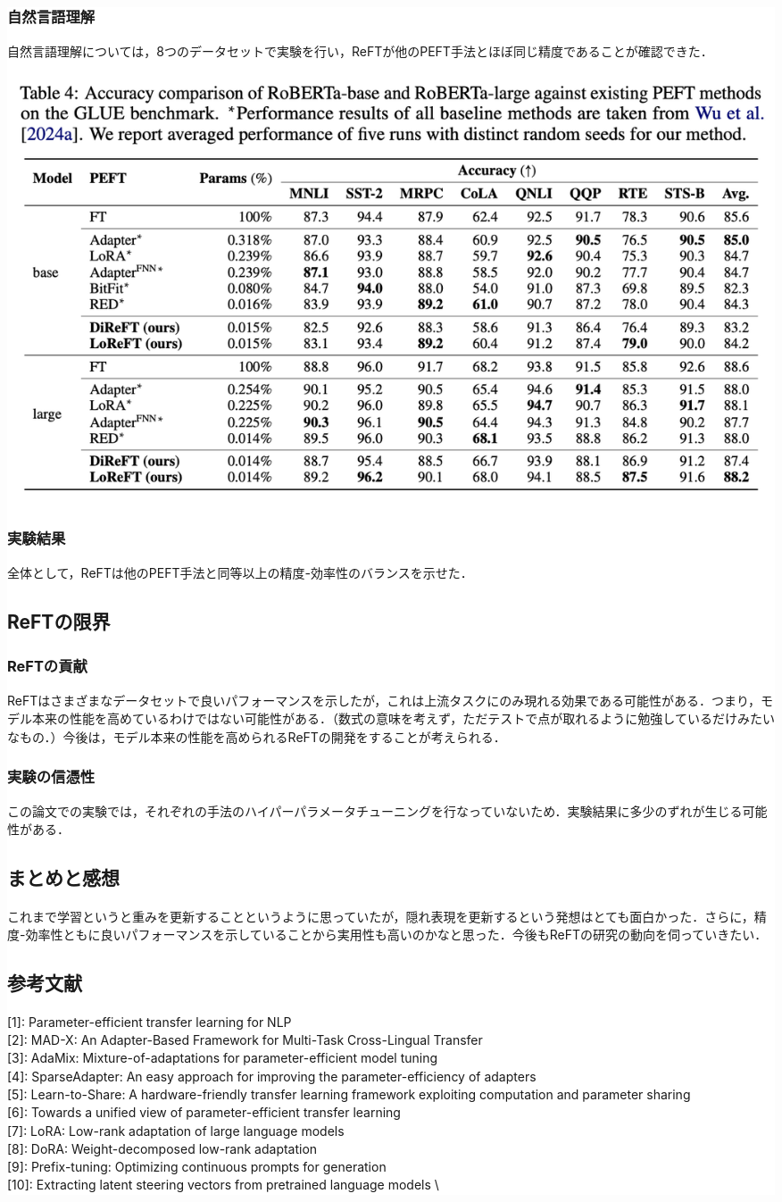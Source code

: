 ### 自然言語理解
自然言語理解については，8つのデータセットで実験を行い，ReFTが他のPEFT手法とほぼ同じ精度であることが確認できた．

<p align="center">
<img width="100%" src="/assets/img/ReFT/table4.png" alt="image_error">
</p>

### 実験結果
全体として，ReFTは他のPEFT手法と同等以上の精度-効率性のバランスを示せた．


## ReFTの限界
### ReFTの貢献
ReFTはさまざまなデータセットで良いパフォーマンスを示したが，これは上流タスクにのみ現れる効果である可能性がある．つまり，モデル本来の性能を高めているわけではない可能性がある．（数式の意味を考えず，ただテストで点が取れるように勉強しているだけみたいなもの．）今後は，モデル本来の性能を高められるReFTの開発をすることが考えられる．

### 実験の信憑性
この論文での実験では，それぞれの手法のハイパーパラメータチューニングを行なっていないため．実験結果に多少のずれが生じる可能性がある．

## まとめと感想
これまで学習というと重みを更新することというように思っていたが，隠れ表現を更新するという発想はとても面白かった．さらに，精度-効率性ともに良いパフォーマンスを示していることから実用性も高いのかなと思った．今後もReFTの研究の動向を伺っていきたい．

## 参考文献
<a id='[1]'>[1]</a>: Parameter-efficient transfer learning for NLP \
<a id='[2]'>[2]</a>: MAD-X: An Adapter-Based Framework for Multi-Task Cross-Lingual Transfer \
<a id='[3]'>[3]</a>: AdaMix: Mixture-of-adaptations for parameter-efficient model tuning \
<a id='[4]'>[4]</a>: SparseAdapter: An easy approach for improving the parameter-efficiency of adapters \
<a id='[5]'>[5]</a>: Learn-to-Share: A hardware-friendly transfer learning framework exploiting computation and parameter sharing \
<a id='[6]'>[6]</a>: Towards a unified view of parameter-efficient transfer learning \
<a id='[7]'>[7]</a>: LoRA: Low-rank adaptation of large language models \
<a id='[8]'>[8]</a>: DoRA: Weight-decomposed low-rank adaptation \
<a id='[9]'>[9]</a>: Prefix-tuning: Optimizing continuous prompts for generation \
<a id='[10]'>[10]</a>: Extracting latent steering vectors from pretrained language models \